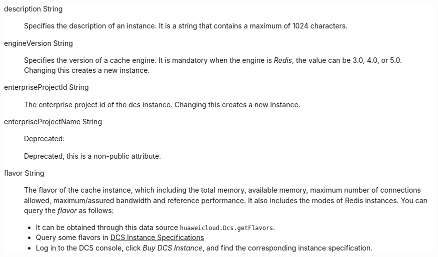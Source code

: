 </ul>
</dd><dt class="property-optional"
            title="Optional">
        <span id="description_java">
<a data-swiftype-name="resource-property" data-swiftype-type="text" href="#description_java" style="color: inherit; text-decoration: inherit;">description</a>
</span>
        <span class="property-indicator"></span>
        <span class="property-type">String</span>
    </dt>
    <dd><p>Specifies the description of an instance.
It is a string that contains a maximum of 1024 characters.</p>
</dd><dt class="property-optional property-replacement"
            title="Optional">
        <span id="engineversion_java">
<a data-swiftype-name="resource-property" data-swiftype-type="text" href="#engineversion_java" style="color: inherit; text-decoration: inherit;">engine<wbr>Version</a>
</span>
        <span class="property-indicator"></span>
        <span class="property-type">String</span>
    </dt>
    <dd><p>Specifies the version of a cache engine.
It is mandatory when the engine is <em>Redis</em>, the value can be 3.0, 4.0, or 5.0.
Changing this creates a new instance.</p>
</dd><dt class="property-optional property-replacement"
            title="Optional">
        <span id="enterpriseprojectid_java">
<a data-swiftype-name="resource-property" data-swiftype-type="text" href="#enterpriseprojectid_java" style="color: inherit; text-decoration: inherit;">enterprise<wbr>Project<wbr>Id</a>
</span>
        <span class="property-indicator"></span>
        <span class="property-type">String</span>
    </dt>
    <dd><p>The enterprise project id of the dcs instance.
Changing this creates a new instance.</p>
</dd><dt class="property-optional property-deprecated property-replacement"
            title="Optional, Deprecated">
        <span id="enterpriseprojectname_java">
<a data-swiftype-name="resource-property" data-swiftype-type="text" href="#enterpriseprojectname_java" style="color: inherit; text-decoration: inherit;">enterprise<wbr>Project<wbr>Name</a>
</span>
        <span class="property-indicator"></span>
        <span class="property-type">String</span>
    </dt>
    <dd><p class="property-message">Deprecated:<p>Deprecated, this is a non-public attribute.</p>
</p></dd><dt class="property-optional"
            title="Optional">
        <span id="flavor_java">
<a data-swiftype-name="resource-property" data-swiftype-type="text" href="#flavor_java" style="color: inherit; text-decoration: inherit;">flavor</a>
</span>
        <span class="property-indicator"></span>
        <span class="property-type">String</span>
    </dt>
    <dd><p>The flavor of the cache instance, which including the total memory, available memory,
maximum number of connections allowed, maximum/assured bandwidth and reference performance.
It also includes the modes of Redis instances. You can query the <em>flavor</em> as follows:</p>
<ul>
<li>It can be obtained through this data source <code>huaweicloud.Dcs.getFlavors</code>.</li>
<li>Query some flavors
in <a href="https://support.huaweicloud.com/intl/en-us/productdesc-dcs/dcs-pd-200713003.html">DCS Instance Specifications</a></li>
<li>Log in to the DCS console, click <em>Buy DCS Instance</em>, and find the corresponding instance specification.</li>